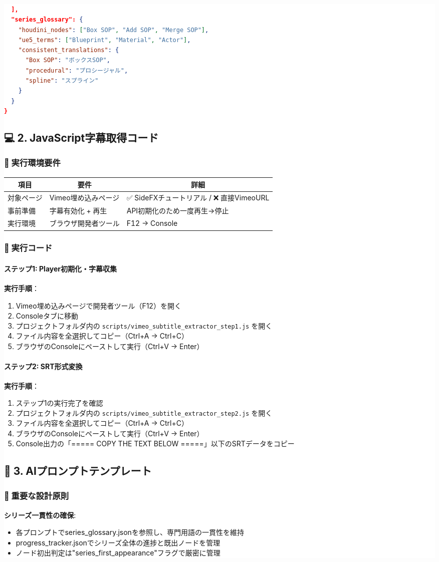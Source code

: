 ```json
  ],
  "series_glossary": {
    "houdini_nodes": ["Box SOP", "Add SOP", "Merge SOP"],
    "ue5_terms": ["Blueprint", "Material", "Actor"],
    "consistent_translations": {
      "Box SOP": "ボックスSOP",
      "procedural": "プロシージャル",
      "spline": "スプライン"
    }
  }
}
```

## 💻 2. JavaScript字幕取得コード

### 🔧 実行環境要件
| 項目 | 要件 | 詳細 |
|------|------|------|
| 対象ページ | Vimeo埋め込みページ | ✅ SideFXチュートリアル / ❌ 直接VimeoURL |
| 事前準備 | 字幕有効化 + 再生 | API初期化のため一度再生→停止 |
| 実行環境 | ブラウザ開発者ツール | F12 → Console |

### 📜 実行コード

#### ステップ1: Player初期化・字幕収集
**実行手順**：
1. Vimeo埋め込みページで開発者ツール（F12）を開く
2. Consoleタブに移動
3. プロジェクトフォルダ内の `scripts/vimeo_subtitle_extractor_step1.js` を開く
4. ファイル内容を全選択してコピー（Ctrl+A → Ctrl+C）
5. ブラウザのConsoleにペーストして実行（Ctrl+V → Enter）

#### ステップ2: SRT形式変換
**実行手順**：
1. ステップ1の実行完了を確認
2. プロジェクトフォルダ内の `scripts/vimeo_subtitle_extractor_step2.js` を開く
3. ファイル内容を全選択してコピー（Ctrl+A → Ctrl+C）
4. ブラウザのConsoleにペーストして実行（Ctrl+V → Enter）
5. Console出力の「===== COPY THE TEXT BELOW =====」以下のSRTデータをコピー

## 📝 3. AIプロンプトテンプレート

### 📌 重要な設計原則

**シリーズ一貫性の確保**:
- 各プロンプトでseries_glossary.jsonを参照し、専門用語の一貫性を維持
- progress_tracker.jsonでシリーズ全体の進捗と既出ノードを管理
- ノード初出判定は"series_first_appearance"フラグで厳密に管理
